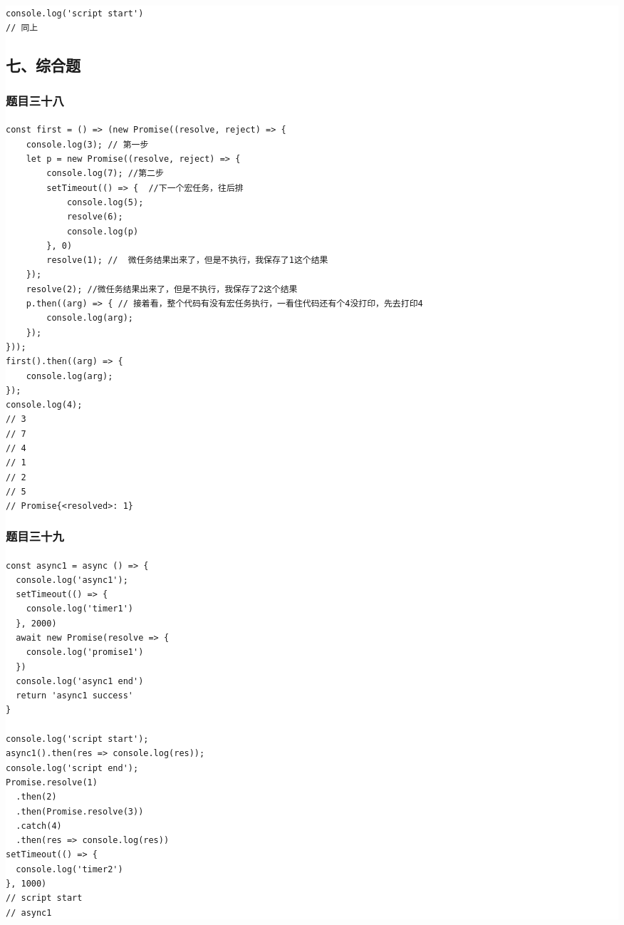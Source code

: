 ```
console.log('script start')
// 同上
```
## 七、综合题
### 题目三十八
```
const first = () => (new Promise((resolve, reject) => {
    console.log(3); // 第一步
    let p = new Promise((resolve, reject) => {
        console.log(7); //第二步
        setTimeout(() => {  //下一个宏任务，往后排
            console.log(5);
            resolve(6);
            console.log(p)
        }, 0)
        resolve(1); //  微任务结果出来了，但是不执行，我保存了1这个结果
    });
    resolve(2); //微任务结果出来了，但是不执行，我保存了2这个结果
    p.then((arg) => { // 接着看，整个代码有没有宏任务执行，一看住代码还有个4没打印，先去打印4
        console.log(arg);
    });
}));
first().then((arg) => {
    console.log(arg);
});
console.log(4);
// 3
// 7
// 4
// 1
// 2
// 5
// Promise{<resolved>: 1}
```
### 题目三十九
```
const async1 = async () => {
  console.log('async1');
  setTimeout(() => {
    console.log('timer1')
  }, 2000)
  await new Promise(resolve => {
    console.log('promise1')
  })
  console.log('async1 end')
  return 'async1 success'
} 

console.log('script start');
async1().then(res => console.log(res));
console.log('script end');
Promise.resolve(1)
  .then(2)
  .then(Promise.resolve(3))
  .catch(4)
  .then(res => console.log(res))
setTimeout(() => {
  console.log('timer2')
}, 1000)
// script start
// async1
```